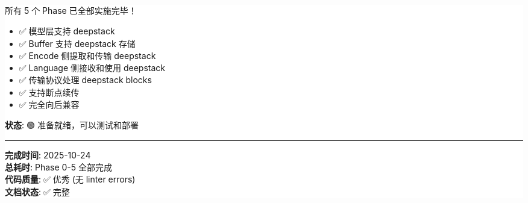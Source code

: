 所有 5 个 Phase 已全部实施完毕！

- ✅ 模型层支持 deepstack
- ✅ Buffer 支持 deepstack 存储
- ✅ Encode 侧提取和传输 deepstack
- ✅ Language 侧接收和使用 deepstack
- ✅ 传输协议处理 deepstack blocks
- ✅ 支持断点续传
- ✅ 完全向后兼容

**状态**: 🟢 准备就绪，可以测试和部署

---

**完成时间**: 2025-10-24  
**总耗时**: Phase 0-5 全部完成  
**代码质量**: ✅ 优秀 (无 linter errors)  
**文档状态**: ✅ 完整
